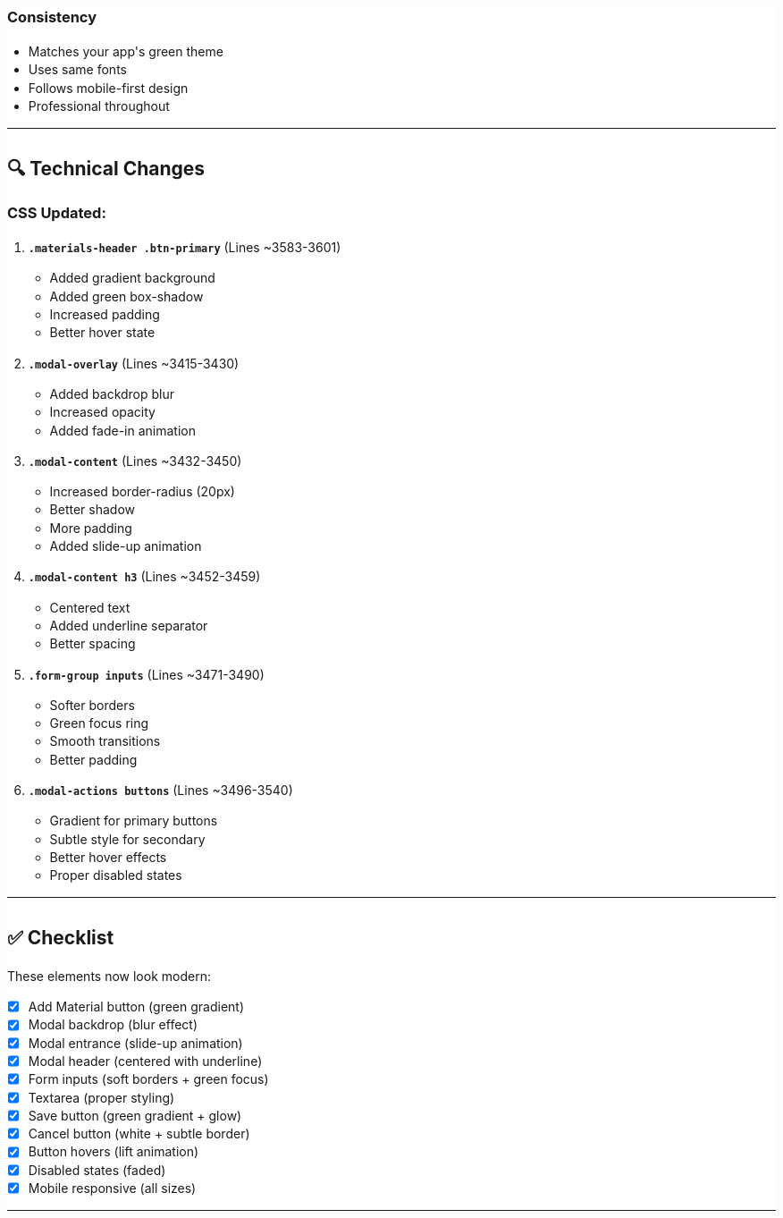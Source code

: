 ### Consistency
- Matches your app's green theme
- Uses same fonts
- Follows mobile-first design
- Professional throughout

---

## 🔍 Technical Changes

### CSS Updated:

1. **`.materials-header .btn-primary`** (Lines ~3583-3601)
   - Added gradient background
   - Added green box-shadow
   - Increased padding
   - Better hover state

2. **`.modal-overlay`** (Lines ~3415-3430)
   - Added backdrop blur
   - Increased opacity
   - Added fade-in animation

3. **`.modal-content`** (Lines ~3432-3450)
   - Increased border-radius (20px)
   - Better shadow
   - More padding
   - Added slide-up animation

4. **`.modal-content h3`** (Lines ~3452-3459)
   - Centered text
   - Added underline separator
   - Better spacing

5. **`.form-group inputs`** (Lines ~3471-3490)
   - Softer borders
   - Green focus ring
   - Smooth transitions
   - Better padding

6. **`.modal-actions buttons`** (Lines ~3496-3540)
   - Gradient for primary buttons
   - Subtle style for secondary
   - Better hover effects
   - Proper disabled states

---

## ✅ Checklist

These elements now look modern:

- [x] Add Material button (green gradient)
- [x] Modal backdrop (blur effect)
- [x] Modal entrance (slide-up animation)
- [x] Modal header (centered with underline)
- [x] Form inputs (soft borders + green focus)
- [x] Textarea (proper styling)
- [x] Save button (green gradient + glow)
- [x] Cancel button (white + subtle border)
- [x] Button hovers (lift animation)
- [x] Disabled states (faded)
- [x] Mobile responsive (all sizes)

---